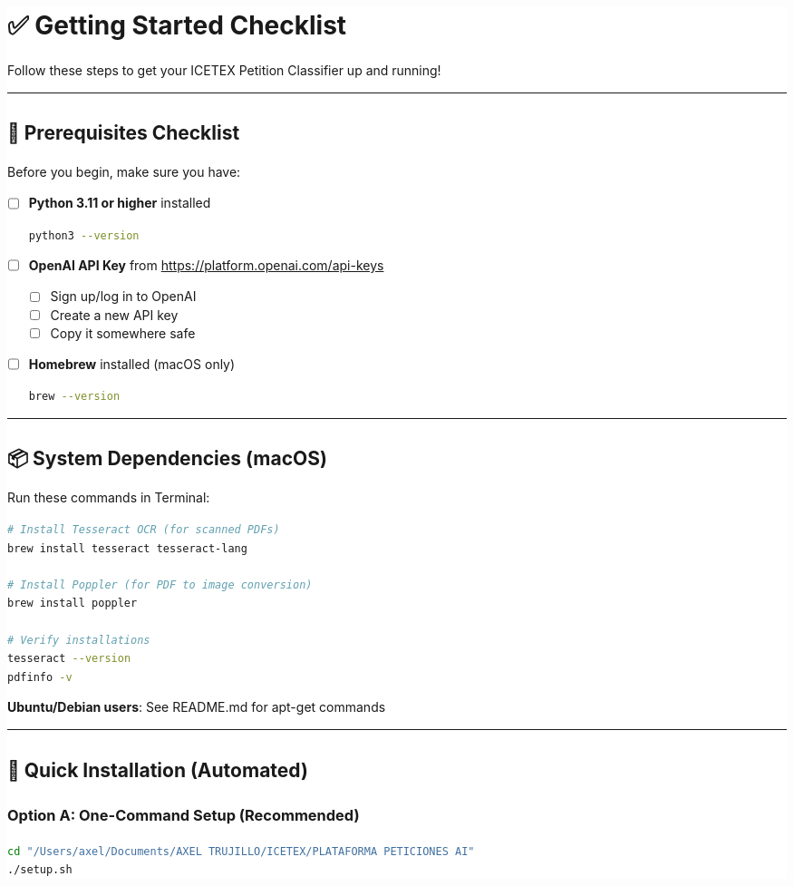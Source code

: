 # ✅ Getting Started Checklist

Follow these steps to get your ICETEX Petition Classifier up and running!

---

## 🎯 Prerequisites Checklist

Before you begin, make sure you have:

- [ ] **Python 3.11 or higher** installed
  ```bash
  python3 --version
  ```

- [ ] **OpenAI API Key** from https://platform.openai.com/api-keys
  - [ ] Sign up/log in to OpenAI
  - [ ] Create a new API key
  - [ ] Copy it somewhere safe

- [ ] **Homebrew** installed (macOS only)
  ```bash
  brew --version
  ```

---

## 📦 System Dependencies (macOS)

Run these commands in Terminal:

```bash
# Install Tesseract OCR (for scanned PDFs)
brew install tesseract tesseract-lang

# Install Poppler (for PDF to image conversion)
brew install poppler

# Verify installations
tesseract --version
pdfinfo -v
```

**Ubuntu/Debian users**: See README.md for apt-get commands

---

## 🚀 Quick Installation (Automated)

### Option A: One-Command Setup (Recommended)

```bash
cd "/Users/axel/Documents/AXEL TRUJILLO/ICETEX/PLATAFORMA PETICIONES AI"
./setup.sh
```
